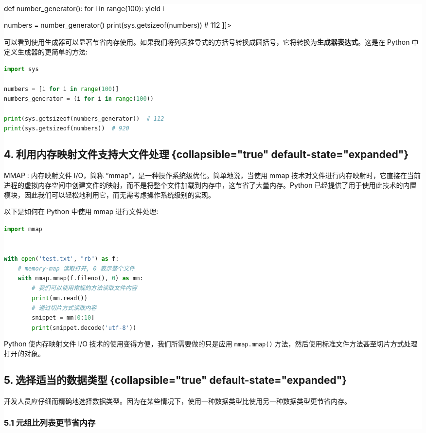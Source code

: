 def number_generator():
    for i in range(100):
        yield i

numbers = number_generator()
print(sys.getsizeof(numbers))  # 112
]]>
</code-block>
</tab>
</tabs>

可以看到使用生成器可以显著节省内存使用。如果我们将列表推导式的方括号转换成圆括号，它将转换为**生成器表达式**。这是在 Python 中定义生成器的更简单的方法:

```Python
import sys
 
numbers = [i for i in range(100)]
numbers_generator = (i for i in range(100))
 
print(sys.getsizeof(numbers_generator))  # 112
print(sys.getsizeof(numbers))  # 920
```

## 4. 利用内存映射文件支持大文件处理 {collapsible="true" default-state="expanded"}

MMAP
: 内存映射文件 I/O，简称 “mmap”，是一种操作系统级优化。简单地说，当使用 mmap 技术对文件进行内存映射时，它直接在当前进程的虚拟内存空间中创建文件的映射，而不是将整个文件加载到内存中，这节省了大量内存。Python 已经提供了用于使用此技术的内置模块，因此我们可以轻松地利用它，而无需考虑操作系统级别的实现。

以下是如何在 Python 中使用 mmap 进行文件处理:

```Python
import mmap
 
 
with open('test.txt', "rb") as f:
    # memory-map 读取打开, 0 表示整个文件
    with mmap.mmap(f.fileno(), 0) as mm:
        # 我们可以使用常规的方法读取文件内容
        print(mm.read())
        # 通过切片方式读取内容
        snippet = mm[0:10]
        print(snippet.decode('utf-8'))
```

Python 使内存映射文件 I/O 技术的使用变得方便，我们所需要做的只是应用 `mmap.mmap()` 方法，然后使用标准文件方法甚至切片方式处理打开的对象。

## 5. 选择适当的数据类型 {collapsible="true" default-state="expanded"}

开发人员应仔细而精确地选择数据类型。因为在某些情况下，使用一种数据类型比使用另一种数据类型更节省内存。

### 5.1 元组比列表更节省内存
